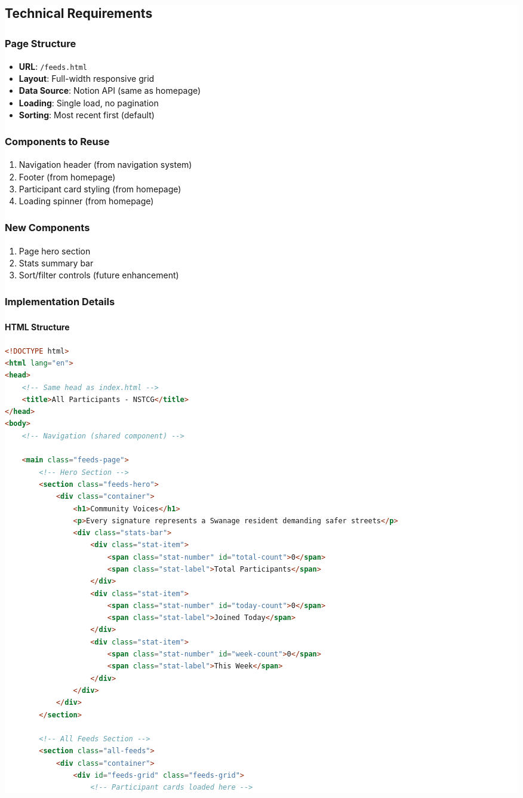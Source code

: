 
## Technical Requirements

### Page Structure
- **URL**: `/feeds.html`
- **Layout**: Full-width responsive grid
- **Data Source**: Notion API (same as homepage)
- **Loading**: Single load, no pagination
- **Sorting**: Most recent first (default)

### Components to Reuse
1. Navigation header (from navigation system)
2. Footer (from homepage)
3. Participant card styling (from homepage)
4. Loading spinner (from homepage)

### New Components
1. Page hero section
2. Stats summary bar
3. Sort/filter controls (future enhancement)

### Implementation Details

#### HTML Structure
```html
<!DOCTYPE html>
<html lang="en">
<head>
    <!-- Same head as index.html -->
    <title>All Participants - NSTCG</title>
</head>
<body>
    <!-- Navigation (shared component) -->
    
    <main class="feeds-page">
        <!-- Hero Section -->
        <section class="feeds-hero">
            <div class="container">
                <h1>Community Voices</h1>
                <p>Every signature represents a Swanage resident demanding safer streets</p>
                <div class="stats-bar">
                    <div class="stat-item">
                        <span class="stat-number" id="total-count">0</span>
                        <span class="stat-label">Total Participants</span>
                    </div>
                    <div class="stat-item">
                        <span class="stat-number" id="today-count">0</span>
                        <span class="stat-label">Joined Today</span>
                    </div>
                    <div class="stat-item">
                        <span class="stat-number" id="week-count">0</span>
                        <span class="stat-label">This Week</span>
                    </div>
                </div>
            </div>
        </section>
        
        <!-- All Feeds Section -->
        <section class="all-feeds">
            <div class="container">
                <div id="feeds-grid" class="feeds-grid">
                    <!-- Participant cards loaded here -->
```